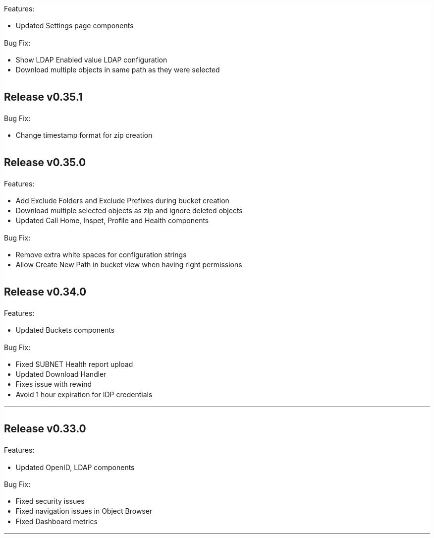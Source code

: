 Features:

- Updated Settings page components

Bug Fix:

- Show LDAP Enabled value LDAP configuration
- Download multiple objects in same path as they were selected

## Release v0.35.1

Bug Fix:

- Change timestamp format for zip creation

## Release v0.35.0

Features:

- Add Exclude Folders and Exclude Prefixes during bucket creation
- Download multiple selected objects as zip and ignore deleted objects
- Updated Call Home, Inspet, Profile and Health components

Bug Fix:

- Remove extra white spaces for configuration strings
- Allow Create New Path in bucket view when having right permissions

## Release v0.34.0

Features:

- Updated Buckets components

Bug Fix:

- Fixed SUBNET Health report upload
- Updated Download Handler
- Fixes issue with rewind
- Avoid 1 hour expiration for IDP credentials

---

## Release v0.33.0

Features:

- Updated OpenID, LDAP components

Bug Fix:

- Fixed security issues
- Fixed navigation issues in Object Browser
- Fixed Dashboard metrics

---
